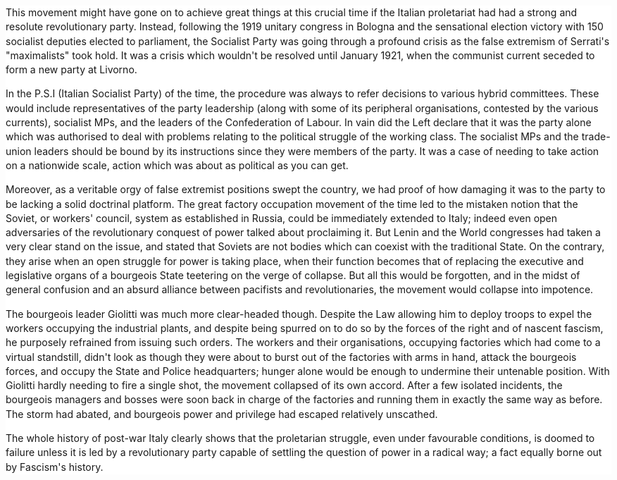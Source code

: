 This movement might have gone on to achieve great things at this crucial
time if the Italian proletariat had had a strong and resolute
revolutionary party. Instead, following the 1919 unitary congress in
Bologna and the sensational election victory with 150 socialist deputies
elected to parliament, the Socialist Party was going through a profound
crisis as the false extremism of Serrati's "maximalists" took hold. It
was a crisis which wouldn't be resolved until January 1921, when the
communist current seceded to form a new party at Livorno.

In the P.S.I (Italian Socialist Party) of the time, the procedure was
always to refer decisions to various hybrid committees. These would
include representatives of the party leadership (along with some of its
peripheral organisations, contested by the various currents), socialist
MPs, and the leaders of the Confederation of Labour. In vain did the
Left declare that it was the party alone which was authorised to deal
with problems relating to the political struggle of the working class.
The socialist MPs and the trade-union leaders should be bound by its
instructions since they were members of the party. It was a case of
needing to take action on a nationwide scale, action which was about as
political as you can get.

Moreover, as a veritable orgy of false extremist positions swept the
country, we had proof of how damaging it was to the party to be lacking
a solid doctrinal platform. The great factory occupation movement of the
time led to the mistaken notion that the Soviet, or workers' council,
system as established in Russia, could be immediately extended to Italy;
indeed even open adversaries of the revolutionary conquest of power
talked about proclaiming it. But Lenin and the World congresses had
taken a very clear stand on the issue, and stated that Soviets are not
bodies which can coexist with the traditional State. On the contrary,
they arise when an open struggle for power is taking place, when their
function becomes that of replacing the executive and legislative organs
of a bourgeois State teetering on the verge of collapse. But all this
would be forgotten, and in the midst of general confusion and an absurd
alliance between pacifists and revolutionaries, the movement would
collapse into impotence.

The bourgeois leader Giolitti was much more clear-headed though. Despite
the Law allowing him to deploy troops to expel the workers occupying the
industrial plants, and despite being spurred on to do so by the forces
of the right and of nascent fascism, he purposely refrained from issuing
such orders. The workers and their organisations, occupying factories
which had come to a virtual standstill, didn't look as though they were
about to burst out of the factories with arms in hand, attack the
bourgeois forces, and occupy the State and Police headquarters; hunger
alone would be enough to undermine their untenable position. With
Giolitti hardly needing to fire a single shot, the movement collapsed of
its own accord. After a few isolated incidents, the bourgeois managers
and bosses were soon back in charge of the factories and running them in
exactly the same way as before. The storm had abated, and bourgeois
power and privilege had escaped relatively unscathed.

The whole history of post-war Italy clearly shows that the proletarian
struggle, even under favourable conditions, is doomed to failure unless
it is led by a revolutionary party capable of settling the question of
power in a radical way; a fact equally borne out by Fascism's history.
